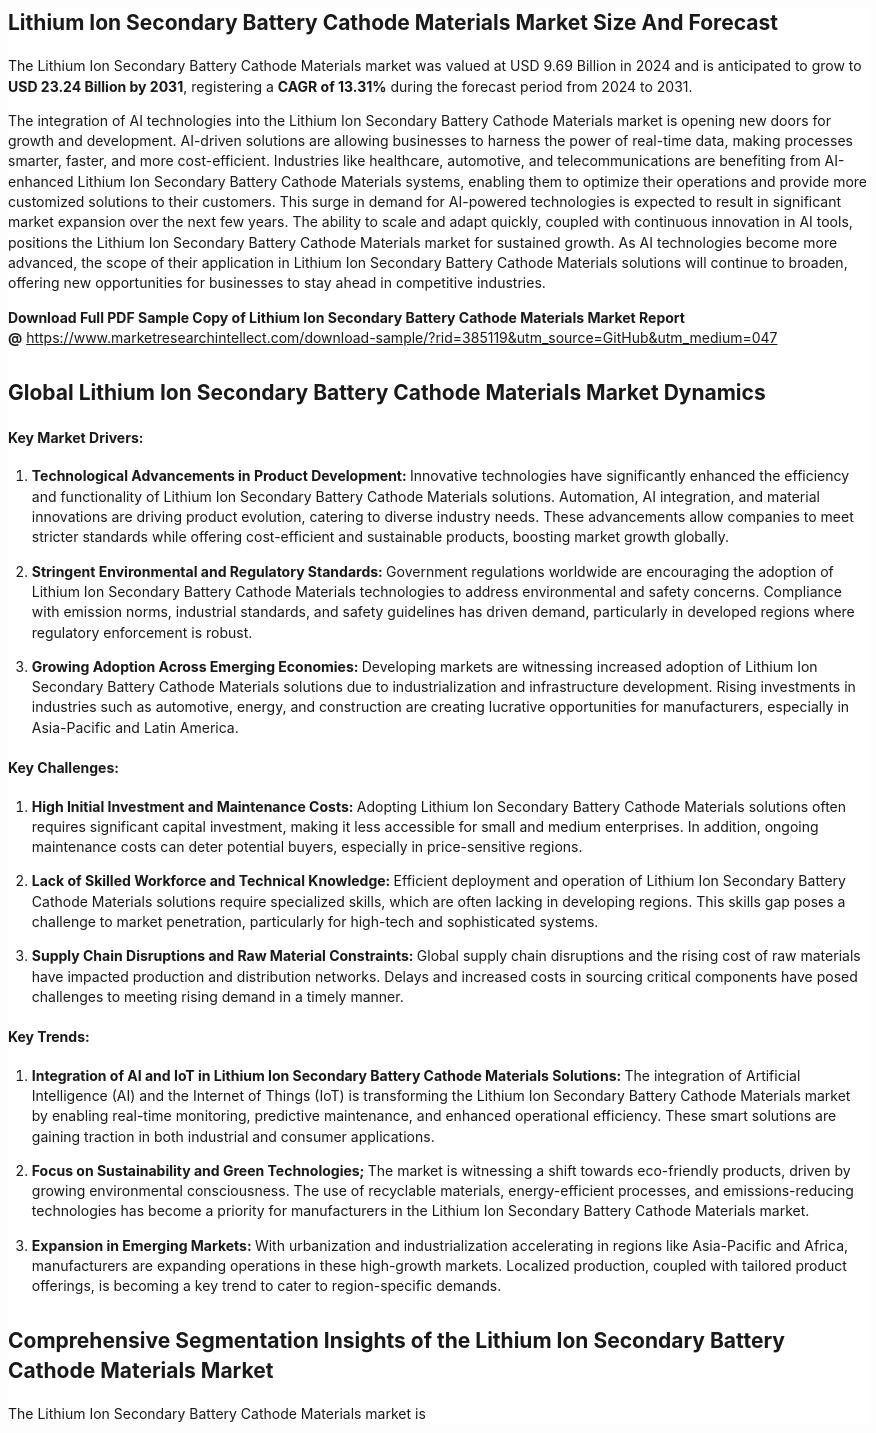 <h2>Lithium Ion Secondary Battery Cathode Materials Market Size And Forecast</h2><p>The Lithium Ion Secondary Battery Cathode Materials market was valued at USD 9.69 Billion in 2024 and is anticipated to grow to <strong>USD 23.24 Billion by 2031</strong>, registering a <strong>CAGR of 13.31%</strong> during the forecast period from 2024 to 2031.</p><p>The integration of AI technologies into the Lithium Ion Secondary Battery Cathode Materials market is opening new doors for growth and development. AI-driven solutions are allowing businesses to harness the power of real-time data, making processes smarter, faster, and more cost-efficient. Industries like healthcare, automotive, and telecommunications are benefiting from AI-enhanced Lithium Ion Secondary Battery Cathode Materials systems, enabling them to optimize their operations and provide more customized solutions to their customers. This surge in demand for AI-powered technologies is expected to result in significant market expansion over the next few years. The ability to scale and adapt quickly, coupled with continuous innovation in AI tools, positions the Lithium Ion Secondary Battery Cathode Materials market for sustained growth. As AI technologies become more advanced, the scope of their application in Lithium Ion Secondary Battery Cathode Materials solutions will continue to broaden, offering new opportunities for businesses to stay ahead in competitive industries.</p><p><strong>Download Full PDF Sample Copy of Lithium Ion Secondary Battery Cathode Materials Market Report @</strong>&nbsp;<a href="https://www.marketresearchintellect.com/download-sample/?rid=385119&amp;utm_source=GitHub&amp;utm_medium=047">https://www.marketresearchintellect.com/download-sample/?rid=385119&amp;utm_source=GitHub&amp;utm_medium=047</a></p><h2>Global Lithium Ion Secondary Battery Cathode Materials Market Dynamics</h2><h4><strong>Key Market Drivers:</strong></h4><ol><li><p><strong>Technological Advancements in Product Development:&nbsp;</strong>Innovative technologies have significantly enhanced the efficiency and functionality of Lithium Ion Secondary Battery Cathode Materials solutions. Automation, AI integration, and material innovations are driving product evolution, catering to diverse industry needs. These advancements allow companies to meet stricter standards while offering cost-efficient and sustainable products, boosting market growth globally.</p></li><li><p><strong>Stringent Environmental and Regulatory Standards:&nbsp;</strong>Government regulations worldwide are encouraging the adoption of Lithium Ion Secondary Battery Cathode Materials technologies to address environmental and safety concerns. Compliance with emission norms, industrial standards, and safety guidelines has driven demand, particularly in developed regions where regulatory enforcement is robust.</p></li><li><p><strong>Growing Adoption Across Emerging Economies:&nbsp;</strong>Developing markets are witnessing increased adoption of Lithium Ion Secondary Battery Cathode Materials solutions due to industrialization and infrastructure development. Rising investments in industries such as automotive, energy, and construction are creating lucrative opportunities for manufacturers, especially in Asia-Pacific and Latin America.</p></li></ol><h4><strong>Key Challenges:</strong></h4><ol><li><p><strong>High Initial Investment and Maintenance Costs:&nbsp;</strong>Adopting Lithium Ion Secondary Battery Cathode Materials solutions often requires significant capital investment, making it less accessible for small and medium enterprises. In addition, ongoing maintenance costs can deter potential buyers, especially in price-sensitive regions.</p></li><li><p><strong>Lack of Skilled Workforce and Technical Knowledge:&nbsp;</strong>Efficient deployment and operation of Lithium Ion Secondary Battery Cathode Materials solutions require specialized skills, which are often lacking in developing regions. This skills gap poses a challenge to market penetration, particularly for high-tech and sophisticated systems.</p></li><li><p><strong>Supply Chain Disruptions and Raw Material Constraints:&nbsp;</strong>Global supply chain disruptions and the rising cost of raw materials have impacted production and distribution networks. Delays and increased costs in sourcing critical components have posed challenges to meeting rising demand in a timely manner.</p></li></ol><h4><strong>Key Trends:</strong></h4><ol><li><p><strong>Integration of AI and IoT in Lithium Ion Secondary Battery Cathode Materials Solutions:&nbsp;</strong>The integration of Artificial Intelligence (AI) and the Internet of Things (IoT) is transforming the Lithium Ion Secondary Battery Cathode Materials market by enabling real-time monitoring, predictive maintenance, and enhanced operational efficiency. These smart solutions are gaining traction in both industrial and consumer applications.</p></li><li><p><strong>Focus on Sustainability and Green Technologies;&nbsp;</strong>The market is witnessing a shift towards eco-friendly products, driven by growing environmental consciousness. The use of recyclable materials, energy-efficient processes, and emissions-reducing technologies has become a priority for manufacturers in the Lithium Ion Secondary Battery Cathode Materials market.</p></li><li><p><strong>Expansion in Emerging Markets:&nbsp;</strong>With urbanization and industrialization accelerating in regions like Asia-Pacific and Africa, manufacturers are expanding operations in these high-growth markets. Localized production, coupled with tailored product offerings, is becoming a key trend to cater to region-specific demands.</p></li></ol><div class="article-main__content" data-test-id="publishing-text-block"><h2>Comprehensive Segmentation Insights of the Lithium Ion Secondary Battery Cathode Materials Market</h2><p>The Lithium Ion Secondary Battery Cathode Materials market is